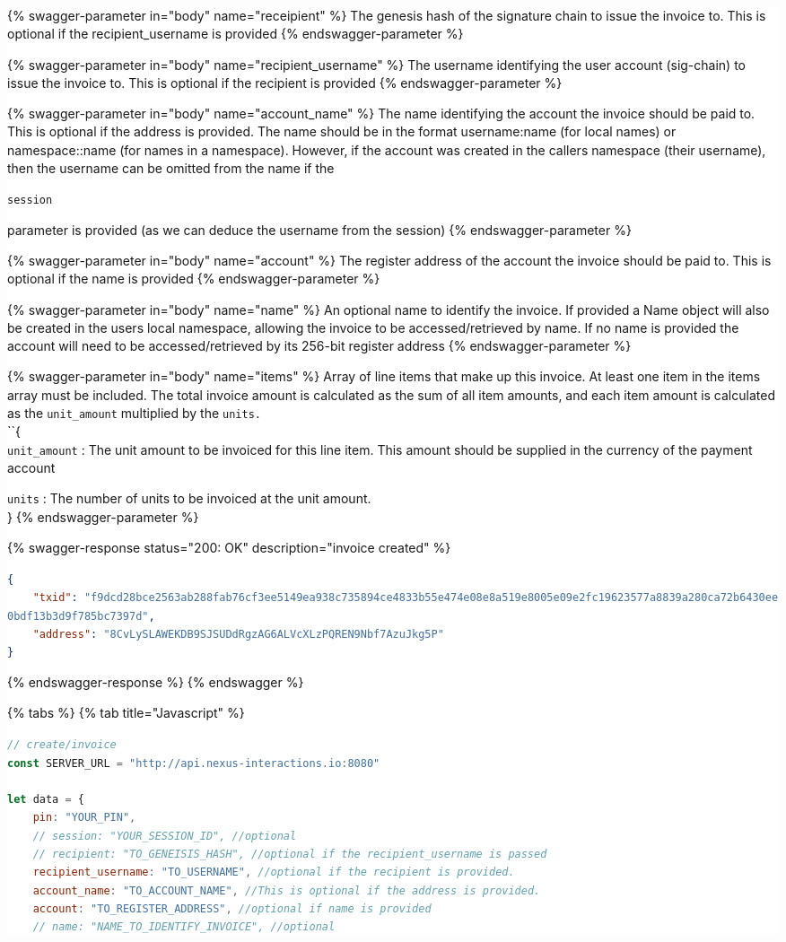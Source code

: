 {% swagger-parameter in="body" name="receipient" %}
The genesis hash of the signature chain to issue the invoice to. This is optional if the recipient_username is provided
{% endswagger-parameter %}

{% swagger-parameter in="body" name="recipient_username" %}
The username identifying the user account (sig-chain) to issue the invoice to. This is optional if the recipient is provided
{% endswagger-parameter %}

{% swagger-parameter in="body" name="account_name" %}
The name identifying the account the invoice should be paid to. This is optional if the address is provided. The name should be in the format username:name (for local names) or namespace::name (for names in a namespace). However, if the account was created in the callers namespace (their username), then the username can be omitted from the name if the 

`session`

 parameter is provided (as we can deduce the username from the session)
{% endswagger-parameter %}

{% swagger-parameter in="body" name="account" %}
The register address of the account the invoice should be paid to. This is optional if the name is provided
{% endswagger-parameter %}

{% swagger-parameter in="body" name="name" %}
An optional name to identify the invoice. If provided a Name object will also be created in the users local namespace, allowing the invoice to be accessed/retrieved by name. If no name is provided the account will need to be accessed/retrieved by its 256-bit register address
{% endswagger-parameter %}

{% swagger-parameter in="body" name="items" %}
Array of line items that make up this invoice. At least one item in the items array must be included. The total invoice amount is calculated as the sum of all item amounts, and each item amount is calculated as the `unit_amount` multiplied by the `units.`\
``{\
`unit_amount` : The unit amount to be invoiced for this line item. This amount should be supplied in the currency of the payment account

`units` : The number of units to be invoiced at the unit amount.\
}
{% endswagger-parameter %}

{% swagger-response status="200: OK" description="invoice created" %}
```json
{
    "txid": "f9dcd28bce2563ab288fab76cf3ee5149ea938c735894ce4833b55e474e08e8a519e8005e09e2fc19623577a8839a280ca72b6430ee0bdf13b3d9f785bc7397d",
    "address": "8CvLySLAWEKDB9SJSUDdRgzAG6ALVcXLzPQREN9Nbf7AzuJkg5P"
}
```
{% endswagger-response %}
{% endswagger %}

{% tabs %}
{% tab title="Javascript" %}
```javascript
// create/invoice
const SERVER_URL = "http://api.nexus-interactions.io:8080"

let data = {
    pin: "YOUR_PIN",
    // session: "YOUR_SESSION_ID", //optional
    // recipient: "TO_GENEISIS_HASH", //optional if the recipient_username is passed
    recipient_username: "TO_USERNAME", //optional if the recipient is provided.
    account_name: "TO_ACCOUNT_NAME", //This is optional if the address is provided.
    account: "TO_REGISTER_ADDRESS", //optional if name is provided
    // name: "NAME_TO_IDENTIFY_INVOICE", //optional
```